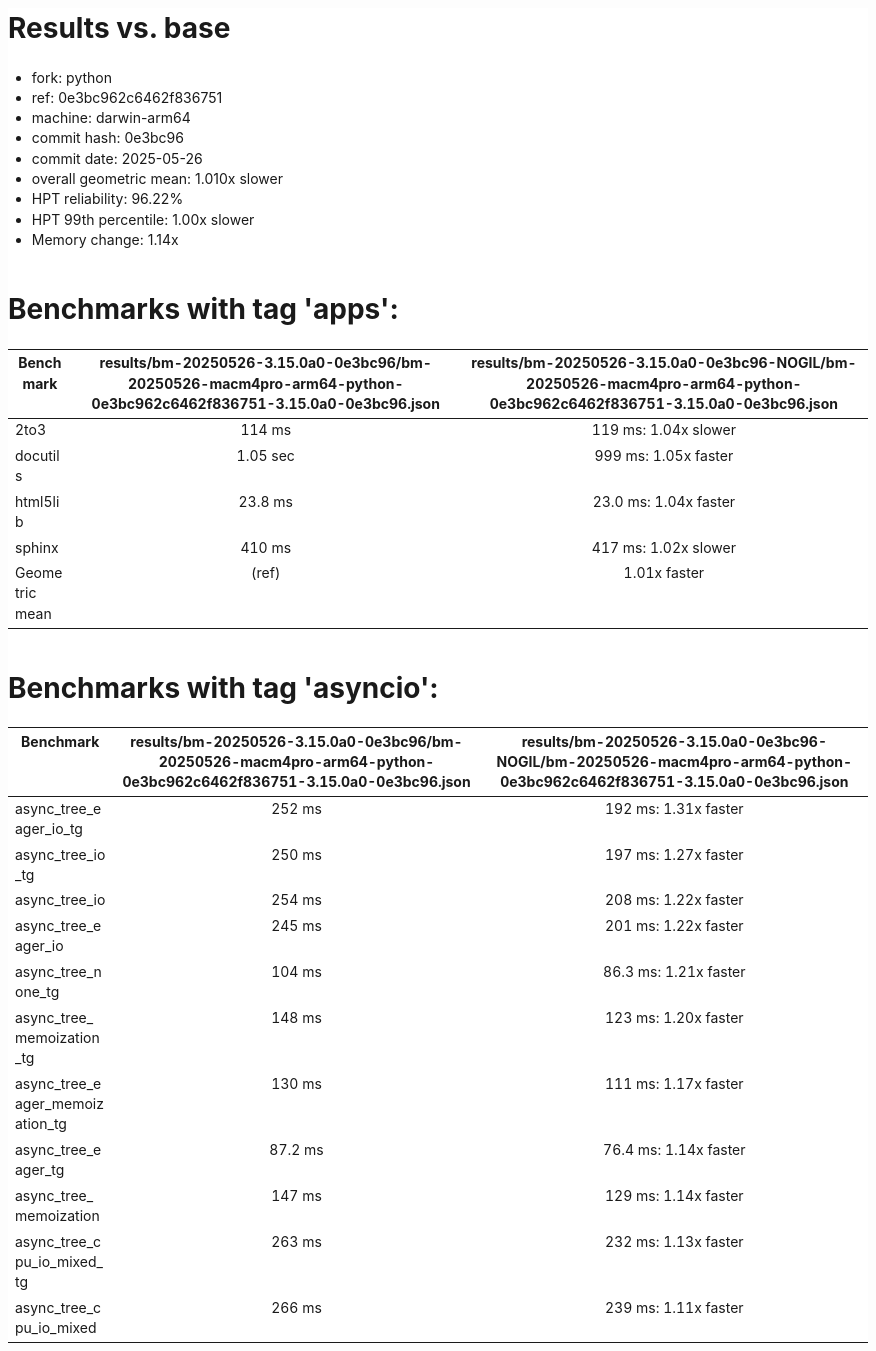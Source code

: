 # Results vs. base

- fork: python
- ref: 0e3bc962c6462f836751
- machine: darwin-arm64
- commit hash: 0e3bc96
- commit date: 2025-05-26
- overall geometric mean: 1.010x slower
- HPT reliability: 96.22%
- HPT 99th percentile: 1.00x slower
- Memory change: 1.14x

Benchmarks with tag 'apps':
===========================

| Benchmark      | results/bm-20250526-3.15.0a0-0e3bc96/bm-20250526-macm4pro-arm64-python-0e3bc962c6462f836751-3.15.0a0-0e3bc96.json | results/bm-20250526-3.15.0a0-0e3bc96-NOGIL/bm-20250526-macm4pro-arm64-python-0e3bc962c6462f836751-3.15.0a0-0e3bc96.json |
|----------------|:-----------------------------------------------------------------------------------------------------------------:|:-----------------------------------------------------------------------------------------------------------------------:|
| 2to3           | 114 ms                                                                                                            | 119 ms: 1.04x slower                                                                                                    |
| docutils       | 1.05 sec                                                                                                          | 999 ms: 1.05x faster                                                                                                    |
| html5lib       | 23.8 ms                                                                                                           | 23.0 ms: 1.04x faster                                                                                                   |
| sphinx         | 410 ms                                                                                                            | 417 ms: 1.02x slower                                                                                                    |
| Geometric mean | (ref)                                                                                                             | 1.01x faster                                                                                                            |

Benchmarks with tag 'asyncio':
==============================

| Benchmark                        | results/bm-20250526-3.15.0a0-0e3bc96/bm-20250526-macm4pro-arm64-python-0e3bc962c6462f836751-3.15.0a0-0e3bc96.json | results/bm-20250526-3.15.0a0-0e3bc96-NOGIL/bm-20250526-macm4pro-arm64-python-0e3bc962c6462f836751-3.15.0a0-0e3bc96.json |
|----------------------------------|:-----------------------------------------------------------------------------------------------------------------:|:-----------------------------------------------------------------------------------------------------------------------:|
| async_tree_eager_io_tg           | 252 ms                                                                                                            | 192 ms: 1.31x faster                                                                                                    |
| async_tree_io_tg                 | 250 ms                                                                                                            | 197 ms: 1.27x faster                                                                                                    |
| async_tree_io                    | 254 ms                                                                                                            | 208 ms: 1.22x faster                                                                                                    |
| async_tree_eager_io              | 245 ms                                                                                                            | 201 ms: 1.22x faster                                                                                                    |
| async_tree_none_tg               | 104 ms                                                                                                            | 86.3 ms: 1.21x faster                                                                                                   |
| async_tree_memoization_tg        | 148 ms                                                                                                            | 123 ms: 1.20x faster                                                                                                    |
| async_tree_eager_memoization_tg  | 130 ms                                                                                                            | 111 ms: 1.17x faster                                                                                                    |
| async_tree_eager_tg              | 87.2 ms                                                                                                           | 76.4 ms: 1.14x faster                                                                                                   |
| async_tree_memoization           | 147 ms                                                                                                            | 129 ms: 1.14x faster                                                                                                    |
| async_tree_cpu_io_mixed_tg       | 263 ms                                                                                                            | 232 ms: 1.13x faster                                                                                                    |
| async_tree_cpu_io_mixed          | 266 ms                                                                                                            | 239 ms: 1.11x faster                                                                                                    |